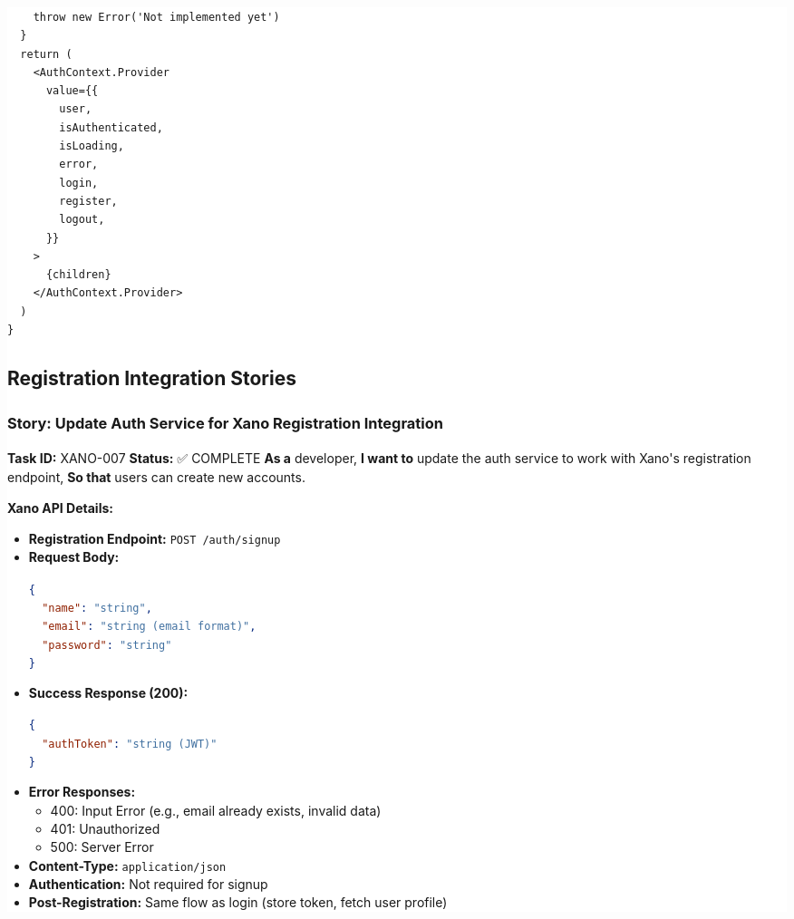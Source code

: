```file="src/hooks/useAuth.tsx"
    throw new Error('Not implemented yet')
  }
  return (
    <AuthContext.Provider
      value={{
        user,
        isAuthenticated,
        isLoading,
        error,
        login,
        register,
        logout,
      }}
    >
      {children}
    </AuthContext.Provider>
  )
}
```
## Registration Integration Stories
### Story: Update Auth Service for Xano Registration Integration
**Task ID:** XANO-007
**Status:** ✅ COMPLETE
**As a** developer,
**I want to** update the auth service to work with Xano's registration endpoint,
**So that** users can create new accounts.

**Xano API Details:**
- **Registration Endpoint:** `POST /auth/signup`
- **Request Body:**
  ```json
  {
    "name": "string",
    "email": "string (email format)",
    "password": "string"
  }
  ```
- **Success Response (200):**
  ```json
  {
    "authToken": "string (JWT)"
  }
  ```
- **Error Responses:**
  - 400: Input Error (e.g., email already exists, invalid data)
  - 401: Unauthorized
  - 500: Server Error
- **Content-Type:** `application/json`
- **Authentication:** Not required for signup
- **Post-Registration:** Same flow as login (store token, fetch user profile)
